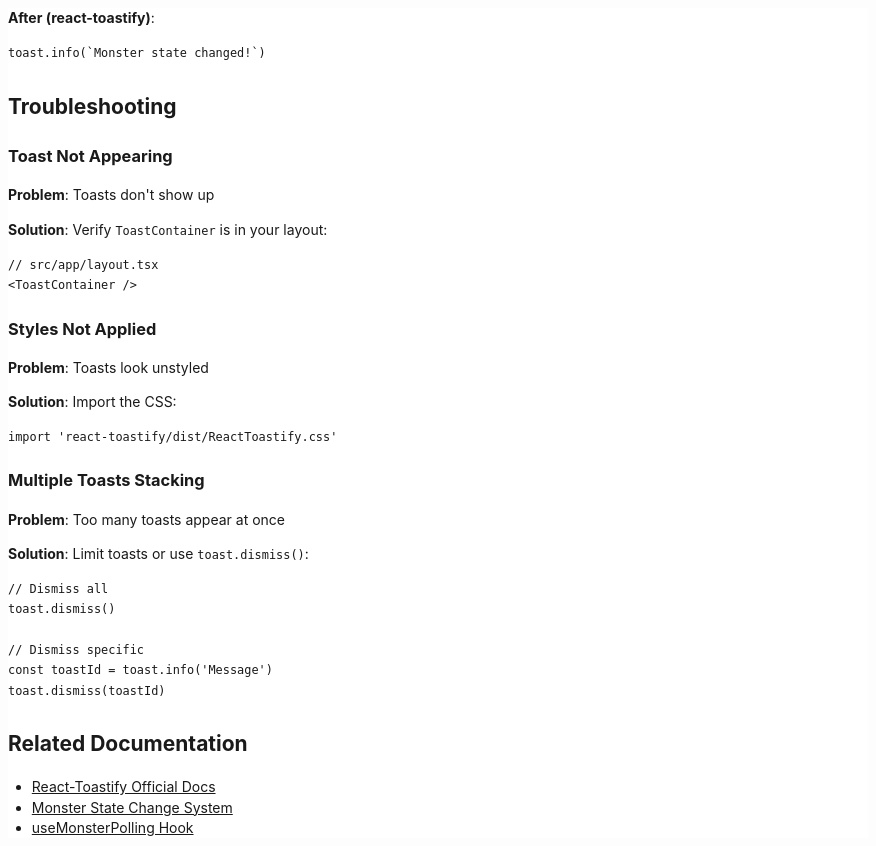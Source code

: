 **After (react-toastify)**:
```tsx
toast.info(`Monster state changed!`)
```

## Troubleshooting

### Toast Not Appearing

**Problem**: Toasts don't show up

**Solution**: Verify `ToastContainer` is in your layout:
```tsx
// src/app/layout.tsx
<ToastContainer />
```

### Styles Not Applied

**Problem**: Toasts look unstyled

**Solution**: Import the CSS:
```tsx
import 'react-toastify/dist/ReactToastify.css'
```

### Multiple Toasts Stacking

**Problem**: Too many toasts appear at once

**Solution**: Limit toasts or use `toast.dismiss()`:
```tsx
// Dismiss all
toast.dismiss()

// Dismiss specific
const toastId = toast.info('Message')
toast.dismiss(toastId)
```

## Related Documentation

- [React-Toastify Official Docs](https://fkhadra.github.io/react-toastify/introduction)
- [Monster State Change System](../features/dynamic-monster-assets.md)
- [useMonsterPolling Hook](../api/use-monster-polling.md)
